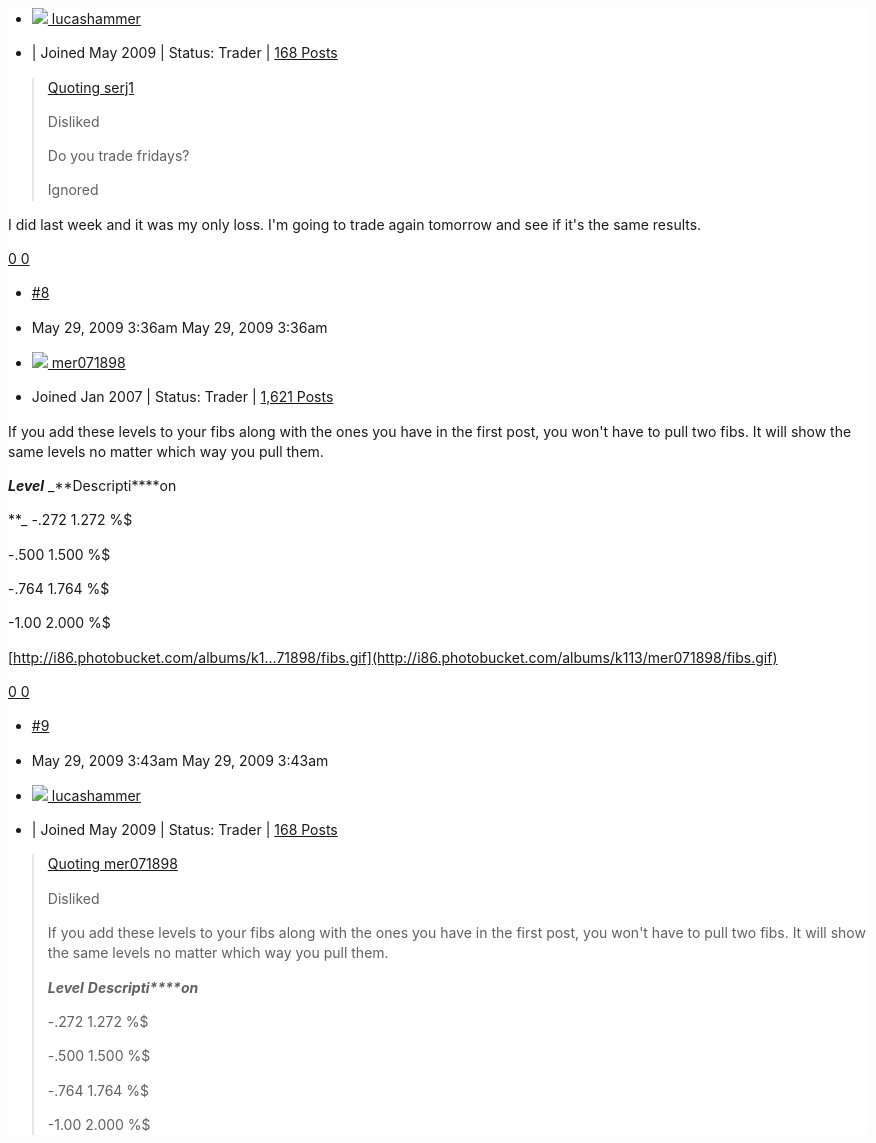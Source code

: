   * [![](https://assets.faireconomy.media/nfs/customavatars/thumbs/medium/avatar102987_4.gif) lucashammer](lucashammer)

  * | Joined May 2009  | Status: Trader | [168 Posts](/search?do=process&provider=Member&searchuser=102987)

> [Quoting serj1](/thread/post/2763394#post2763394 "View Quoted Post")
> 
> Disliked
> 
> Do you trade fridays?
> 
> Ignored

I did last week and it was my only loss. I'm going to trade again tomorrow and see if it's the same results. 

[0 ](javascript:void\(0\);) [0 ](javascript:void\(0\);)

  * [#8](/thread/post/2763480#post2763480 "Post Permalink")

  * May 29, 2009 3:36am  May 29, 2009 3:36am 

  * [![](https://assets.faireconomy.media/nfs/customavatars/thumbs/medium/avatar30318_5.gif) mer071898](mer071898)

  * Joined Jan 2007 | Status: Trader | [1,621 Posts](/search?do=process&provider=Member&searchuser=30318)

If you add these levels to your fibs along with the ones you have in the first post, you won't have to pull two fibs. It will show the same levels no matter which way you pull them.  
  
**_Level_** _**Descripti****on  
  
**_ -.272 1.272 %$   
  
-.500 1.500 %$  
  
-.764 1.764 %$  
  
-1.00 2.000 %$  
  
[http://i86.photobucket.com/albums/k1...71898/fibs.gif](http://i86.photobucket.com/albums/k113/mer071898/fibs.gif)

[0 ](javascript:void\(0\);) [0 ](javascript:void\(0\);)

  * [#9](/thread/post/2763493#post2763493 "Post Permalink")

  * May 29, 2009 3:43am  May 29, 2009 3:43am 

  * [![](https://assets.faireconomy.media/nfs/customavatars/thumbs/medium/avatar102987_4.gif) lucashammer](lucashammer)

  * | Joined May 2009  | Status: Trader | [168 Posts](/search?do=process&provider=Member&searchuser=102987)

> [Quoting mer071898](/thread/post/2763480#post2763480 "View Quoted Post")
> 
> Disliked
> 
> If you add these levels to your fibs along with the ones you have in the first post, you won't have to pull two fibs. It will show the same levels no matter which way you pull them.  
>    
>  **_Level_** _**Descripti****on**_  
>    
>  -.272 1.272 %$   
>    
>  -.500 1.500 %$  
>    
>  -.764 1.764 %$  
>    
>  -1.00 2.000 %$  